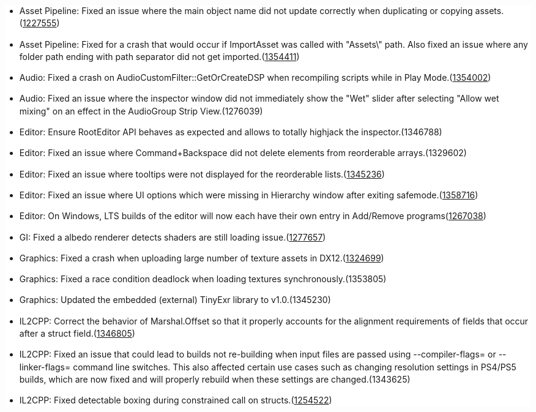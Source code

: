 -   Asset Pipeline: Fixed an issue where the main object name did not update correctly when duplicating or copying assets.([1227555](https://issuetracker.unity3d.com/issues/renamed-or-duplicated-scriptableobject-contains-old-assets-name-till-saveporject-is-pressed))

-   Asset Pipeline: Fixed for a crash that would occur if ImportAsset was called with \"Assets\\\" path. Also fixed an issue where any folder path ending with path separator did not get imported.([1354411](https://issuetracker.unity3d.com/issues/double-slash-at-the-end-of-the-assets-folder-path-crashes-editor-when-invoked))

-   Audio: Fixed a crash on AudioCustomFilter::GetOrCreateDSP when recompiling scripts while in Play Mode.([1354002](https://issuetracker.unity3d.com/issues/crash-on-audiocustomfilter-getorcreatedsp-when-recompiling-scripts-while-in-play-mode))

-   Audio: Fixed an issue where the inspector window did not immediately show the \"Wet\" slider after selecting \"Allow wet mixing\" on an effect in the AudioGroup Strip View.(1276039)

-   Editor: Ensure RootEditor API behaves as expected and allows to totally highjack the inspector.(1346788)

-   Editor: Fixed an issue where Command+Backspace did not delete elements from reorderable arrays.(1329602)

-   Editor: Fixed an issue where tooltips were not displayed for the reorderable lists.([1345236](https://issuetracker.unity3d.com/issues/tooltips-are-not-displayed-in-inspector-when-hovering-over-the-reorderable-array-slash-list-property))

-   Editor: Fixed an issue where UI options which were missing in Hierarchy window after exiting safemode.([1358716](https://issuetracker.unity3d.com/issues/ui-option-is-missing-from-the-hierarchy-context-menu-after-exiting-safe-mode))

-   Editor: On Windows, LTS builds of the editor will now each have their own entry in Add/Remove programs([1267038](https://issuetracker.unity3d.com/issues/final-release-versions-are-not-listed-separately-in-programs-and-features-list-of-applications-in-the-system))

-   GI: Fixed a albedo renderer detects shaders are still loading issue.([1277657](https://issuetracker.unity3d.com/issues/lighting-urp-cyan-tint-baked-into-reflection-probes-in-scene-view))

-   Graphics: Fixed a crash when uploading large number of texture assets in DX12.([1324699](https://issuetracker.unity3d.com/issues/crash-on-tiledtexturemanager-createtexture-when-creating-a-large-amount-of-assets-in-one-batch))

-   Graphics: Fixed a race condition deadlock when loading textures synchronously.(1353805)

-   Graphics: Updated the embedded (external) TinyExr library to v1.0.(1345230)

-   IL2CPP: Correct the behavior of Marshal.Offset so that it properly accounts for the alignment requirements of fields that occur after a struct field.([1346805](https://issuetracker.unity3d.com/issues/marshal-dot-offsetof-returns-incorrect-offset-when-building-the-project-with-il2cpp-scripting-backend))

-   IL2CPP: Fixed an issue that could lead to builds not re-building when input files are passed using \--compiler-flags= or \--linker-flags= command line switches. This also affected certain use cases such as changing resolution settings in PS4/PS5 builds, which are now fixed and will properly rebuild when these settings are changed.(1343625)

-   IL2CPP: Fixed detectable boxing during constrained call on structs.([1254522](https://issuetracker.unity3d.com/issues/il2cpp-incorrect-results-when-calling-a-method-from-outside-class-in-a-struct))
